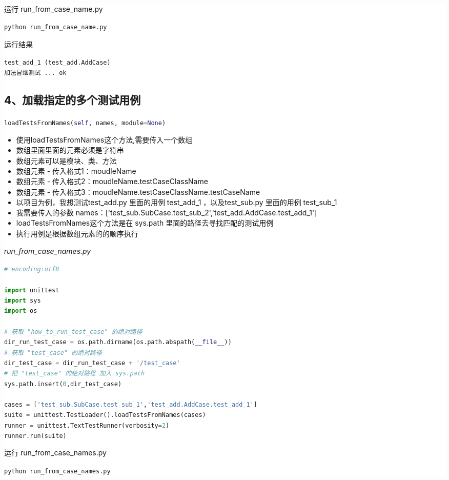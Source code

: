 运行 run_from_case_name.py

```python
python run_from_case_name.py
```

运行结果

```python
test_add_1 (test_add.AddCase)
加法冒烟测试 ... ok
```

## **4、加载指定的多个测试用例**

```python
loadTestsFromNames(self, names, module=None)
```

-  使用loadTestsFromNames这个方法,需要传入一个数组
-  数组里面里面的元素必须是字符串
-  数组元素可以是模块、类、方法
-  数组元素 - 传入格式1：moudleName
-  数组元素 - 传入格式2：moudleName.testCaseClassName
-  数组元素 - 传入格式3：moudleName.testCaseClassName.testCaseName
-  以项目为例，我想测试test_add.py 里面的用例 test_add_1 ，以及test_sub.py 里面的用例 test_sub_1
-  我需要传入的参数 names：['test_sub.SubCase.test_sub_2','test_add.AddCase.test_add_1']
-  loadTestsFromNames这个方法是在 sys.path 里面的路径去寻找匹配的测试用例
-  执行用例是根据数组元素的的顺序执行

*run_from_case_names.py*

```python
# encoding:utf8

import unittest
import sys
import os

# 获取 "how_to_run_test_case" 的绝对路径
dir_run_test_case = os.path.dirname(os.path.abspath(__file__))
# 获取 "test_case" 的绝对路径
dir_test_case = dir_run_test_case + '/test_case'
# 把 "test_case" 的绝对路径 加入 sys.path
sys.path.insert(0,dir_test_case)

cases = ['test_sub.SubCase.test_sub_1','test_add.AddCase.test_add_1']
suite = unittest.TestLoader().loadTestsFromNames(cases)
runner = unittest.TextTestRunner(verbosity=2)
runner.run(suite)
```

运行 run_from_case_names.py

```sh
python run_from_case_names.py
```
